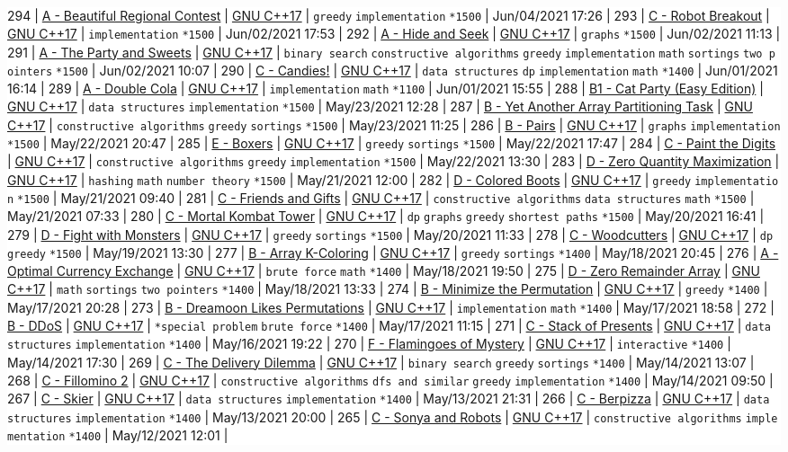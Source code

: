 294 | [A - Beautiful Regional Contest](https://codeforces.com/contest/1264/problem/A) | [GNU C++17](./codeforces/1264/A.cpp) | `greedy` `implementation` `*1500` | Jun/04/2021 17:26 | 
293 | [C - Robot Breakout](https://codeforces.com/contest/1196/problem/C) | [GNU C++17](./codeforces/1196/C.cpp) | `implementation` `*1500` | Jun/02/2021 17:53 | 
292 | [A - Hide and Seek](https://codeforces.com/contest/1147/problem/A) | [GNU C++17](./codeforces/1147/A.cpp) | `graphs` `*1500` | Jun/02/2021 11:13 | 
291 | [A - The Party and Sweets](https://codeforces.com/contest/1158/problem/A) | [GNU C++17](./codeforces/1158/A.cpp) | `binary search` `constructive algorithms` `greedy` `implementation` `math` `sortings` `two pointers` `*1500` | Jun/02/2021 10:07 | 
290 | [C - Candies!](https://codeforces.com/contest/1189/problem/C) | [GNU C++17](./codeforces/1189/C.cpp) | `data structures` `dp` `implementation` `math` `*1400` | Jun/01/2021 16:14 | 
289 | [A - Double Cola](https://codeforces.com/contest/82/problem/A) | [GNU C++17](./codeforces/82/A.cpp) | `implementation` `math` `*1100` | Jun/01/2021 15:55 | 
288 | [B1 - Cat Party (Easy Edition)](https://codeforces.com/contest/1163/problem/B1) | [GNU C++17](./codeforces/1163/B1.cpp) | `data structures` `implementation` `*1500` | May/23/2021 12:28 | 
287 | [B - Yet Another Array Partitioning Task](https://codeforces.com/contest/1114/problem/B) | [GNU C++17](./codeforces/1114/B.cpp) | `constructive algorithms` `greedy` `sortings` `*1500` | May/23/2021 11:25 | 
286 | [B - Pairs](https://codeforces.com/contest/1169/problem/B) | [GNU C++17](./codeforces/1169/B.cpp) | `graphs` `implementation` `*1500` | May/22/2021 20:47 | 
285 | [E - Boxers](https://codeforces.com/contest/1203/problem/E) | [GNU C++17](./codeforces/1203/E.cpp) | `greedy` `sortings` `*1500` | May/22/2021 17:47 | 
284 | [C - Paint the Digits](https://codeforces.com/contest/1209/problem/C) | [GNU C++17](./codeforces/1209/C.cpp) | `constructive algorithms` `greedy` `implementation` `*1500` | May/22/2021 13:30 | 
283 | [D - Zero Quantity Maximization](https://codeforces.com/contest/1133/problem/D) | [GNU C++17](./codeforces/1133/D.cpp) | `hashing` `math` `number theory` `*1500` | May/21/2021 12:00 | 
282 | [D - Colored Boots](https://codeforces.com/contest/1141/problem/D) | [GNU C++17](./codeforces/1141/D.cpp) | `greedy` `implementation` `*1500` | May/21/2021 09:40 | 
281 | [C - Friends and Gifts](https://codeforces.com/contest/1283/problem/C) | [GNU C++17](./codeforces/1283/C.cpp) | `constructive algorithms` `data structures` `math` `*1500` | May/21/2021 07:33 | 
280 | [C - Mortal Kombat Tower](https://codeforces.com/contest/1418/problem/C) | [GNU C++17](./codeforces/1418/C.cpp) | `dp` `graphs` `greedy` `shortest paths` `*1500` | May/20/2021 16:41 | 
279 | [D - Fight with Monsters](https://codeforces.com/contest/1296/problem/D) | [GNU C++17](./codeforces/1296/D.cpp) | `greedy` `sortings` `*1500` | May/20/2021 11:33 | 
278 | [C - Woodcutters](https://codeforces.com/contest/545/problem/C) | [GNU C++17](./codeforces/545/C.cpp) | `dp` `greedy` `*1500` | May/19/2021 13:30 | 
277 | [B - Array K-Coloring](https://codeforces.com/contest/1102/problem/B) | [GNU C++17](./codeforces/1102/B.cpp) | `greedy` `sortings` `*1400` | May/18/2021 20:45 | 
276 | [A - Optimal Currency Exchange](https://codeforces.com/contest/1214/problem/A) | [GNU C++17](./codeforces/1214/A.cpp) | `brute force` `math` `*1400` | May/18/2021 19:50 | 
275 | [D - Zero Remainder Array](https://codeforces.com/contest/1374/problem/D) | [GNU C++17](./codeforces/1374/D.cpp) | `math` `sortings` `two pointers` `*1400` | May/18/2021 13:33 | 
274 | [B - Minimize the Permutation](https://codeforces.com/contest/1256/problem/B) | [GNU C++17](./codeforces/1256/B.cpp) | `greedy` `*1400` | May/17/2021 20:28 | 
273 | [B - Dreamoon Likes Permutations](https://codeforces.com/contest/1330/problem/B) | [GNU C++17](./codeforces/1330/B.cpp) | `implementation` `math` `*1400` | May/17/2021 18:58 | 
272 | [B - DDoS](https://codeforces.com/contest/1057/problem/B) | [GNU C++17](./codeforces/1057/B.cpp) | `*special problem` `brute force` `*1400` | May/17/2021 11:15 | 
271 | [C - Stack of Presents](https://codeforces.com/contest/1279/problem/C) | [GNU C++17](./codeforces/1279/C.cpp) | `data structures` `implementation` `*1400` | May/16/2021 19:22 | 
270 | [F - Flamingoes of Mystery](https://codeforces.com/contest/1425/problem/F) | [GNU C++17](./codeforces/1425/F.cpp) | `interactive` `*1400` | May/14/2021 17:30 | 
269 | [C - The Delivery Dilemma](https://codeforces.com/contest/1443/problem/C) | [GNU C++17](./codeforces/1443/C.cpp) | `binary search` `greedy` `sortings` `*1400` | May/14/2021 13:07 | 
268 | [C - Fillomino 2](https://codeforces.com/contest/1517/problem/C) | [GNU C++17](./codeforces/1517/C.cpp) | `constructive algorithms` `dfs and similar` `greedy` `implementation` `*1400` | May/14/2021 09:50 | 
267 | [C - Skier](https://codeforces.com/contest/1351/problem/C) | [GNU C++17](./codeforces/1351/C.cpp) | `data structures` `implementation` `*1400` | May/13/2021 21:31 | 
266 | [C - Berpizza](https://codeforces.com/contest/1468/problem/C) | [GNU C++17](./codeforces/1468/C.cpp) | `data structures` `implementation` `*1400` | May/13/2021 20:00 | 
265 | [C - Sonya and Robots](https://codeforces.com/contest/1004/problem/C) | [GNU C++17](./codeforces/1004/C.cpp) | `constructive algorithms` `implementation` `*1400` | May/12/2021 12:01 | 